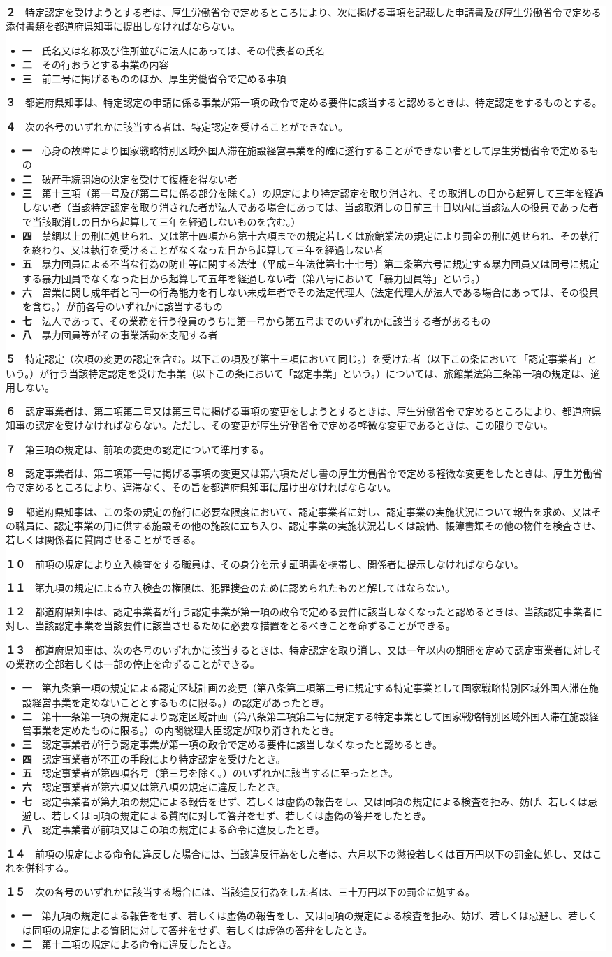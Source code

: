 **２**　特定認定を受けようとする者は、厚生労働省令で定めるところにより、次に掲げる事項を記載した申請書及び厚生労働省令で定める添付書類を都道府県知事に提出しなければならない。  
* **一**　氏名又は名称及び住所並びに法人にあっては、その代表者の氏名  
* **二**　その行おうとする事業の内容  
* **三**　前二号に掲げるもののほか、厚生労働省令で定める事項  
  
**３**　都道府県知事は、特定認定の申請に係る事業が第一項の政令で定める要件に該当すると認めるときは、特定認定をするものとする。  
  
**４**　次の各号のいずれかに該当する者は、特定認定を受けることができない。  
* **一**　心身の故障により国家戦略特別区域外国人滞在施設経営事業を的確に遂行することができない者として厚生労働省令で定めるもの  
* **二**　破産手続開始の決定を受けて復権を得ない者  
* **三**　第十三項（第一号及び第二号に係る部分を除く。）の規定により特定認定を取り消され、その取消しの日から起算して三年を経過しない者（当該特定認定を取り消された者が法人である場合にあっては、当該取消しの日前三十日以内に当該法人の役員であった者で当該取消しの日から起算して三年を経過しないものを含む。）  
* **四**　禁錮以上の刑に処せられ、又は第十四項から第十六項までの規定若しくは旅館業法の規定により罰金の刑に処せられ、その執行を終わり、又は執行を受けることがなくなった日から起算して三年を経過しない者  
* **五**　暴力団員による不当な行為の防止等に関する法律（平成三年法律第七十七号）第二条第六号に規定する暴力団員又は同号に規定する暴力団員でなくなった日から起算して五年を経過しない者（第八号において「暴力団員等」という。）  
* **六**　営業に関し成年者と同一の行為能力を有しない未成年者でその法定代理人（法定代理人が法人である場合にあっては、その役員を含む。）が前各号のいずれかに該当するもの  
* **七**　法人であって、その業務を行う役員のうちに第一号から第五号までのいずれかに該当する者があるもの  
* **八**　暴力団員等がその事業活動を支配する者  
  
**５**　特定認定（次項の変更の認定を含む。以下この項及び第十三項において同じ。）を受けた者（以下この条において「認定事業者」という。）が行う当該特定認定を受けた事業（以下この条において「認定事業」という。）については、旅館業法第三条第一項の規定は、適用しない。  
  
**６**　認定事業者は、第二項第二号又は第三号に掲げる事項の変更をしようとするときは、厚生労働省令で定めるところにより、都道府県知事の認定を受けなければならない。ただし、その変更が厚生労働省令で定める軽微な変更であるときは、この限りでない。  
  
**７**　第三項の規定は、前項の変更の認定について準用する。  
  
**８**　認定事業者は、第二項第一号に掲げる事項の変更又は第六項ただし書の厚生労働省令で定める軽微な変更をしたときは、厚生労働省令で定めるところにより、遅滞なく、その旨を都道府県知事に届け出なければならない。  
  
**９**　都道府県知事は、この条の規定の施行に必要な限度において、認定事業者に対し、認定事業の実施状況について報告を求め、又はその職員に、認定事業の用に供する施設その他の施設に立ち入り、認定事業の実施状況若しくは設備、帳簿書類その他の物件を検査させ、若しくは関係者に質問させることができる。  
  
**１０**　前項の規定により立入検査をする職員は、その身分を示す証明書を携帯し、関係者に提示しなければならない。  
  
**１１**　第九項の規定による立入検査の権限は、犯罪捜査のために認められたものと解してはならない。  
  
**１２**　都道府県知事は、認定事業者が行う認定事業が第一項の政令で定める要件に該当しなくなったと認めるときは、当該認定事業者に対し、当該認定事業を当該要件に該当させるために必要な措置をとるべきことを命ずることができる。  
  
**１３**　都道府県知事は、次の各号のいずれかに該当するときは、特定認定を取り消し、又は一年以内の期間を定めて認定事業者に対しその業務の全部若しくは一部の停止を命ずることができる。  
* **一**　第九条第一項の規定による認定区域計画の変更（第八条第二項第二号に規定する特定事業として国家戦略特別区域外国人滞在施設経営事業を定めないこととするものに限る。）の認定があったとき。  
* **二**　第十一条第一項の規定により認定区域計画（第八条第二項第二号に規定する特定事業として国家戦略特別区域外国人滞在施設経営事業を定めたものに限る。）の内閣総理大臣認定が取り消されたとき。  
* **三**　認定事業者が行う認定事業が第一項の政令で定める要件に該当しなくなったと認めるとき。  
* **四**　認定事業者が不正の手段により特定認定を受けたとき。  
* **五**　認定事業者が第四項各号（第三号を除く。）のいずれかに該当するに至ったとき。  
* **六**　認定事業者が第六項又は第八項の規定に違反したとき。  
* **七**　認定事業者が第九項の規定による報告をせず、若しくは虚偽の報告をし、又は同項の規定による検査を拒み、妨げ、若しくは忌避し、若しくは同項の規定による質問に対して答弁をせず、若しくは虚偽の答弁をしたとき。  
* **八**　認定事業者が前項又はこの項の規定による命令に違反したとき。  
  
**１４**　前項の規定による命令に違反した場合には、当該違反行為をした者は、六月以下の懲役若しくは百万円以下の罰金に処し、又はこれを併科する。  
  
**１５**　次の各号のいずれかに該当する場合には、当該違反行為をした者は、三十万円以下の罰金に処する。  
* **一**　第九項の規定による報告をせず、若しくは虚偽の報告をし、又は同項の規定による検査を拒み、妨げ、若しくは忌避し、若しくは同項の規定による質問に対して答弁をせず、若しくは虚偽の答弁をしたとき。  
* **二**　第十二項の規定による命令に違反したとき。  
  